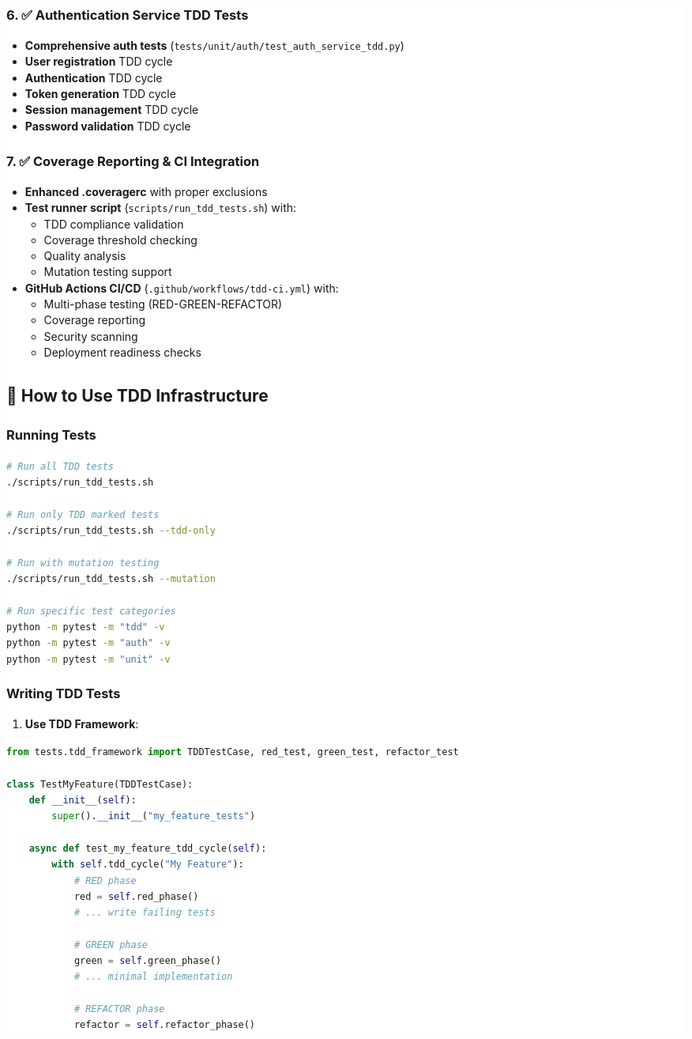 ### 6. ✅ Authentication Service TDD Tests
- **Comprehensive auth tests** (`tests/unit/auth/test_auth_service_tdd.py`)
- **User registration** TDD cycle
- **Authentication** TDD cycle
- **Token generation** TDD cycle
- **Session management** TDD cycle
- **Password validation** TDD cycle

### 7. ✅ Coverage Reporting & CI Integration
- **Enhanced .coveragerc** with proper exclusions
- **Test runner script** (`scripts/run_tdd_tests.sh`) with:
  - TDD compliance validation
  - Coverage threshold checking
  - Quality analysis
  - Mutation testing support
- **GitHub Actions CI/CD** (`.github/workflows/tdd-ci.yml`) with:
  - Multi-phase testing (RED-GREEN-REFACTOR)
  - Coverage reporting
  - Security scanning
  - Deployment readiness checks

## 🚀 How to Use TDD Infrastructure

### Running Tests

```bash
# Run all TDD tests
./scripts/run_tdd_tests.sh

# Run only TDD marked tests
./scripts/run_tdd_tests.sh --tdd-only

# Run with mutation testing
./scripts/run_tdd_tests.sh --mutation

# Run specific test categories
python -m pytest -m "tdd" -v
python -m pytest -m "auth" -v
python -m pytest -m "unit" -v
```

### Writing TDD Tests

1. **Use TDD Framework**:
```python
from tests.tdd_framework import TDDTestCase, red_test, green_test, refactor_test

class TestMyFeature(TDDTestCase):
    def __init__(self):
        super().__init__("my_feature_tests")

    async def test_my_feature_tdd_cycle(self):
        with self.tdd_cycle("My Feature"):
            # RED phase
            red = self.red_phase()
            # ... write failing tests

            # GREEN phase
            green = self.green_phase()
            # ... minimal implementation

            # REFACTOR phase
            refactor = self.refactor_phase()
```